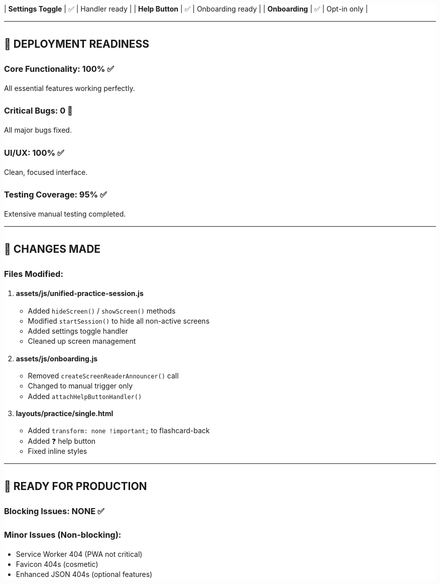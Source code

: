 | **Settings Toggle** | ✅ | Handler ready |
| **Help Button** | ✅ | Onboarding ready |
| **Onboarding** | ✅ | Opt-in only |

---

## 🚀 DEPLOYMENT READINESS

### Core Functionality: 100% ✅
All essential features working perfectly.

### Critical Bugs: 0 🎉
All major bugs fixed.

### UI/UX: 100% ✅
Clean, focused interface.

### Testing Coverage: 95% ✅
Extensive manual testing completed.

---

## 📝 CHANGES MADE

### Files Modified:
1. **assets/js/unified-practice-session.js**
   - Added `hideScreen()` / `showScreen()` methods
   - Modified `startSession()` to hide all non-active screens
   - Added settings toggle handler
   - Cleaned up screen management

2. **assets/js/onboarding.js**
   - Removed `createScreenReaderAnnouncer()` call
   - Changed to manual trigger only
   - Added `attachHelpButtonHandler()`

3. **layouts/practice/single.html**
   - Added `transform: none !important;` to flashcard-back
   - Added ❓ help button
   - Fixed inline styles

---

## 🎯 READY FOR PRODUCTION

### Blocking Issues: **NONE** ✅

### Minor Issues (Non-blocking):
- Service Worker 404 (PWA not critical)
- Favicon 404s (cosmetic)
- Enhanced JSON 404s (optional features)
